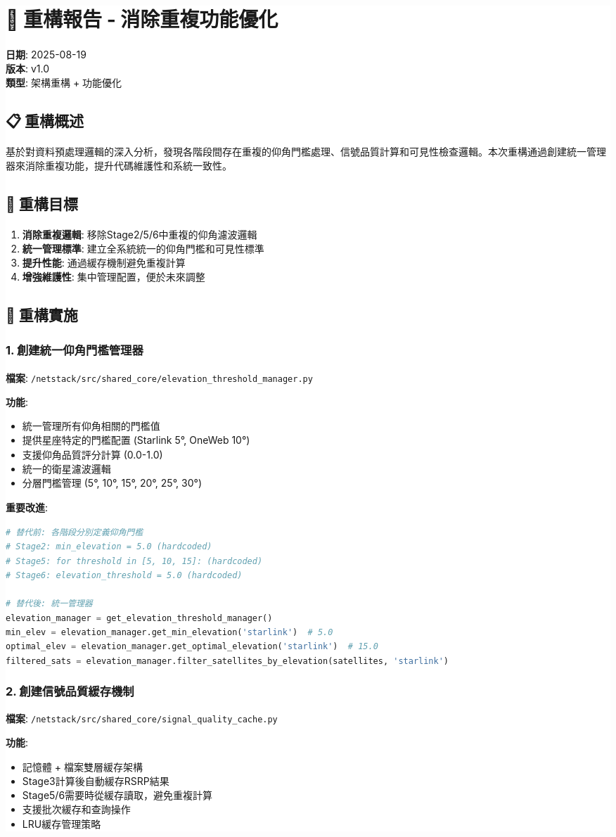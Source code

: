# 🔧 重構報告 - 消除重複功能優化

**日期**: 2025-08-19  
**版本**: v1.0  
**類型**: 架構重構 + 功能優化

## 📋 重構概述

基於對資料預處理邏輯的深入分析，發現各階段間存在重複的仰角門檻處理、信號品質計算和可見性檢查邏輯。本次重構通過創建統一管理器來消除重複功能，提升代碼維護性和系統一致性。

## 🎯 重構目標

1. **消除重複邏輯**: 移除Stage2/5/6中重複的仰角濾波邏輯
2. **統一管理標準**: 建立全系統統一的仰角門檻和可見性標準
3. **提升性能**: 通過緩存機制避免重複計算
4. **增強維護性**: 集中管理配置，便於未來調整

## 🔧 重構實施

### 1. 創建統一仰角門檻管理器

**檔案**: `/netstack/src/shared_core/elevation_threshold_manager.py`

**功能**:
- 統一管理所有仰角相關的門檻值
- 提供星座特定的門檻配置 (Starlink 5°, OneWeb 10°)
- 支援仰角品質評分計算 (0.0-1.0)
- 統一的衛星濾波邏輯
- 分層門檻管理 (5°, 10°, 15°, 20°, 25°, 30°)

**重要改進**:
```python
# 替代前: 各階段分別定義仰角門檻
# Stage2: min_elevation = 5.0 (hardcoded)
# Stage5: for threshold in [5, 10, 15]: (hardcoded)
# Stage6: elevation_threshold = 5.0 (hardcoded)

# 替代後: 統一管理器
elevation_manager = get_elevation_threshold_manager()
min_elev = elevation_manager.get_min_elevation('starlink')  # 5.0
optimal_elev = elevation_manager.get_optimal_elevation('starlink')  # 15.0
filtered_sats = elevation_manager.filter_satellites_by_elevation(satellites, 'starlink')
```

### 2. 創建信號品質緩存機制

**檔案**: `/netstack/src/shared_core/signal_quality_cache.py`

**功能**:
- 記憶體 + 檔案雙層緩存架構
- Stage3計算後自動緩存RSRP結果
- Stage5/6需要時從緩存讀取，避免重複計算
- 支援批次緩存和查詢操作
- LRU緩存管理策略
